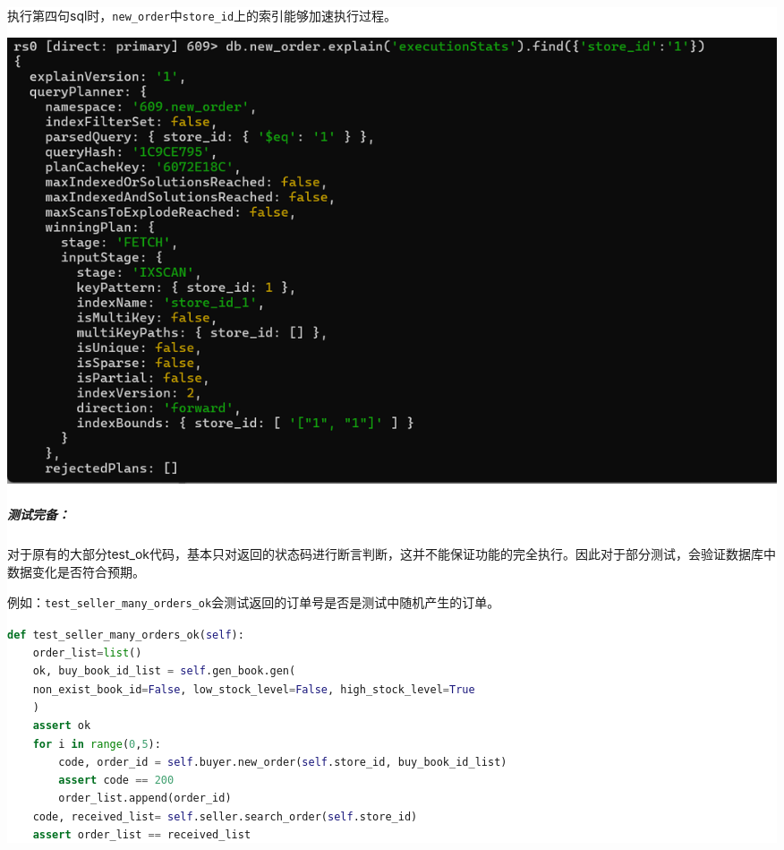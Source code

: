 执行第四句sql时，`new_order`中`store_id`上的索引能够加速执行过程。

![image-20240429215817557](report.assets/image-20240429215817557.png)



##### 测试完备：

对于原有的大部分test_ok代码，基本只对返回的状态码进行断言判断，这并不能保证功能的完全执行。因此对于部分测试，会验证数据库中数据变化是否符合预期。

例如：`test_seller_many_orders_ok`会测试返回的订单号是否是测试中随机产生的订单。

```python
def test_seller_many_orders_ok(self):
    order_list=list()
    ok, buy_book_id_list = self.gen_book.gen(
    non_exist_book_id=False, low_stock_level=False, high_stock_level=True
    )
    assert ok
    for i in range(0,5):
        code, order_id = self.buyer.new_order(self.store_id, buy_book_id_list)
        assert code == 200
        order_list.append(order_id)
    code, received_list= self.seller.search_order(self.store_id)
    assert order_list == received_list
```




